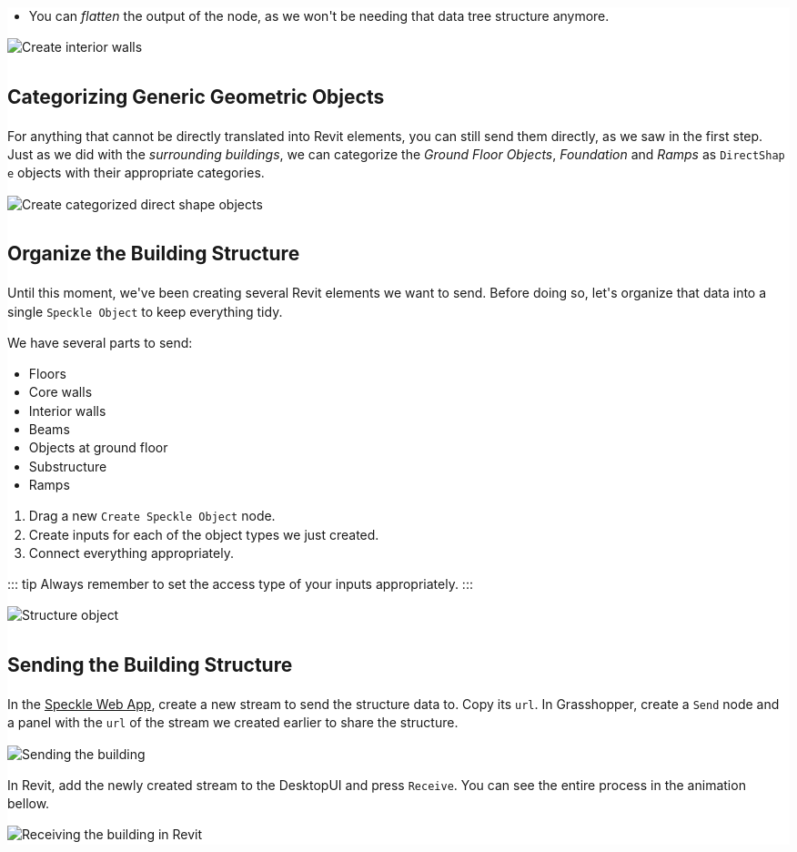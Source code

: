 - You can _flatten_ the output of the node, as we won't be needing that data tree structure anymore.

![Create interior walls](./img-interop/v2/ghRvt-createRevitWalls.png)

## Categorizing Generic Geometric Objects

For anything that cannot be directly translated into Revit elements, you can still send them directly, as we saw in the first step. Just as we did with the _surrounding buildings_, we can categorize the _Ground Floor Objects_, _Foundation_ and _Ramps_ as `DirectShape` objects with their appropriate categories.

![Create categorized direct shape objects](./img-interop/v2/ghRvt-genericObj-directShape.png)

## Organize the Building Structure

Until this moment, we've been creating several Revit elements we want to send. Before doing so, let's organize that data into a single `Speckle Object` to keep everything tidy.

We have several parts to send:

- Floors
- Core walls
- Interior walls
- Beams
- Objects at ground floor
- Substructure
- Ramps

1. Drag a new `Create Speckle Object` node.
2. Create inputs for each of the object types we just created.
3. Connect everything appropriately.

::: tip
Always remember to set the access type of your inputs appropriately.
:::

![Structure object](./img-interop/v2/ghRvt-structureData.png)

## Sending the Building Structure

In the [Speckle Web App](./web.md), create a new stream to send the structure data to. Copy its `url`. In Grasshopper, create a `Send` node and a panel with the `url` of the stream we created earlier to share the structure.

![Sending the building](./img-interop/v2/gh-Rvt-sendStructureData.png)

In Revit, add the newly created stream to the DesktopUI and press `Receive`. You can see the entire process in the animation bellow.

![Receiving the building in Revit](./img-interop/v2/gh-Rvt-anim-structureData.gif)
